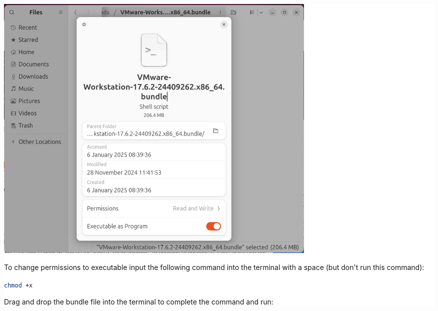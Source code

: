 <img src='./images/img_013.png' alt='img_013' width='600'/>

To change permissions to executable input the following command into the terminal with a space (but don't run this command):

```bash
chmod +x 
```

Drag and drop the bundle file into the terminal to complete the command and run:
